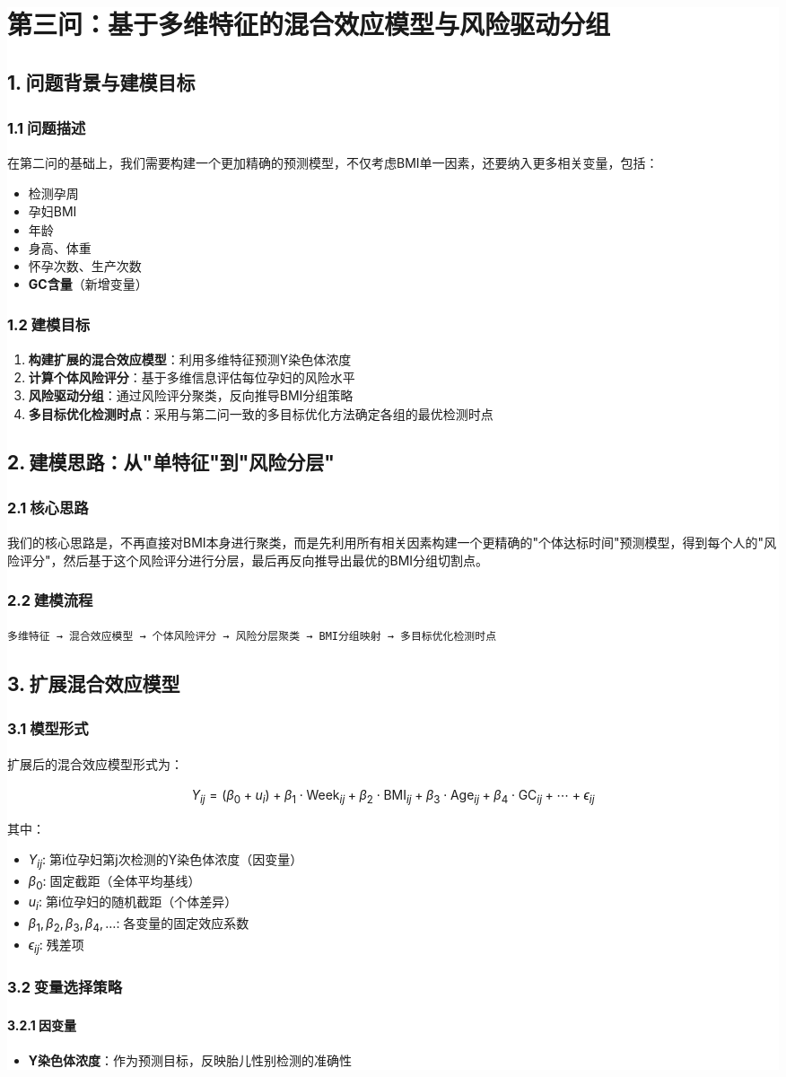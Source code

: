 # 第三问：基于多维特征的混合效应模型与风险驱动分组

## 1. 问题背景与建模目标

### 1.1 问题描述
在第二问的基础上，我们需要构建一个更加精确的预测模型，不仅考虑BMI单一因素，还要纳入更多相关变量，包括：
- 检测孕周
- 孕妇BMI
- 年龄
- 身高、体重
- 怀孕次数、生产次数
- **GC含量**（新增变量）

### 1.2 建模目标
1. **构建扩展的混合效应模型**：利用多维特征预测Y染色体浓度
2. **计算个体风险评分**：基于多维信息评估每位孕妇的风险水平
3. **风险驱动分组**：通过风险评分聚类，反向推导BMI分组策略
4. **多目标优化检测时点**：采用与第二问一致的多目标优化方法确定各组的最优检测时点

## 2. 建模思路：从"单特征"到"风险分层"

### 2.1 核心思路
我们的核心思路是，不再直接对BMI本身进行聚类，而是先利用所有相关因素构建一个更精确的"个体达标时间"预测模型，得到每个人的"风险评分"，然后基于这个风险评分进行分层，最后再反向推导出最优的BMI分组切割点。

### 2.2 建模流程
```
多维特征 → 混合效应模型 → 个体风险评分 → 风险分层聚类 → BMI分组映射 → 多目标优化检测时点
```

## 3. 扩展混合效应模型

### 3.1 模型形式
扩展后的混合效应模型形式为：

$$Y_{ij} = (\beta_0 + u_i) + \beta_1 \cdot \text{Week}_{ij} + \beta_2 \cdot \text{BMI}_{ij} + \beta_3 \cdot \text{Age}_{ij} + \beta_4 \cdot \text{GC}_{ij} + \cdots + \epsilon_{ij}$$

其中：
- $Y_{ij}$: 第i位孕妇第j次检测的Y染色体浓度（因变量）
- $\beta_0$: 固定截距（全体平均基线）
- $u_i$: 第i位孕妇的随机截距（个体差异）
- $\beta_1, \beta_2, \beta_3, \beta_4, \ldots$: 各变量的固定效应系数
- $\epsilon_{ij}$: 残差项

### 3.2 变量选择策略

#### 3.2.1 因变量
- **Y染色体浓度**：作为预测目标，反映胎儿性别检测的准确性

